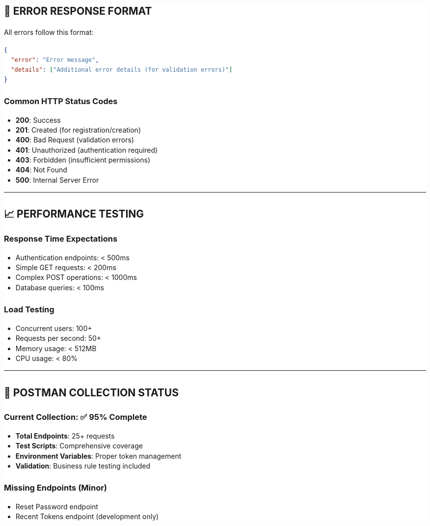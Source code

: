 
## 🚨 **ERROR RESPONSE FORMAT**

All errors follow this format:
```json
{
  "error": "Error message",
  "details": ["Additional error details (for validation errors)"]
}
```

### Common HTTP Status Codes
- **200**: Success
- **201**: Created (for registration/creation)
- **400**: Bad Request (validation errors)
- **401**: Unauthorized (authentication required)
- **403**: Forbidden (insufficient permissions)
- **404**: Not Found
- **500**: Internal Server Error

---

## 📈 **PERFORMANCE TESTING**

### Response Time Expectations
- Authentication endpoints: < 500ms
- Simple GET requests: < 200ms
- Complex POST operations: < 1000ms
- Database queries: < 100ms

### Load Testing
- Concurrent users: 100+
- Requests per second: 50+
- Memory usage: < 512MB
- CPU usage: < 80%

---

## 🎯 **POSTMAN COLLECTION STATUS**

### Current Collection: ✅ 95% Complete
- **Total Endpoints**: 25+ requests
- **Test Scripts**: Comprehensive coverage
- **Environment Variables**: Proper token management
- **Validation**: Business rule testing included

### Missing Endpoints (Minor)
- Reset Password endpoint
- Recent Tokens endpoint (development only)
